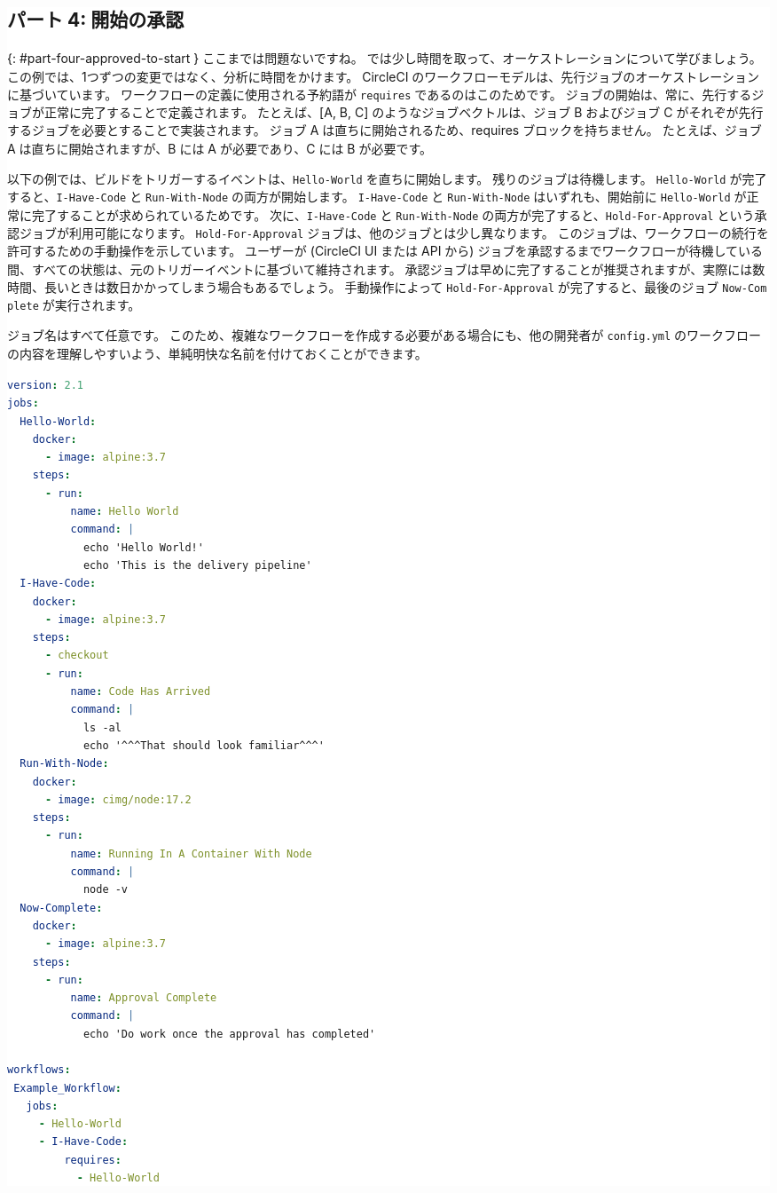 ## パート 4: 開始の承認
{: #part-four-approved-to-start }
ここまでは問題ないですね。  では少し時間を取って、オーケストレーションについて学びましょう。  この例では、1つずつの変更ではなく、分析に時間をかけます。 CircleCI のワークフローモデルは、先行ジョブのオーケストレーションに基づいています。  ワークフローの定義に使用される予約語が `requires` であるのはこのためです。  ジョブの開始は、常に、先行するジョブが正常に完了することで定義されます。  たとえば、[A, B, C] のようなジョブベクトルは、ジョブ B およびジョブ C がそれぞが先行するジョブを必要とすることで実装されます。  ジョブ A は直ちに開始されるため、requires ブロックを持ちません。 たとえば、ジョブ A は直ちに開始されますが、B には A が必要であり、C には B が必要です。

以下の例では、ビルドをトリガーするイベントは、`Hello-World` を直ちに開始します。  残りのジョブは待機します。  `Hello-World` が完了すると、`I-Have-Code` と `Run-With-Node` の両方が開始します。  `I-Have-Code` と `Run-With-Node` はいずれも、開始前に `Hello-World` が正常に完了することが求められているためです。  次に、`I-Have-Code` と `Run-With-Node` の両方が完了すると、`Hold-For-Approval` という承認ジョブが利用可能になります。  `Hold-For-Approval` ジョブは、他のジョブとは少し異なります。  このジョブは、ワークフローの続行を許可するための手動操作を示しています。  ユーザーが (CircleCI UI または API から) ジョブを承認するまでワークフローが待機している間、すべての状態は、元のトリガーイベントに基づいて維持されます。  承認ジョブは早めに完了することが推奨されますが、実際には数時間、長いときは数日かかってしまう場合もあるでしょう。 手動操作によって `Hold-For-Approval` が完了すると、最後のジョブ `Now-Complete` が実行されます。

ジョブ名はすべて任意です。  このため、複雑なワークフローを作成する必要がある場合にも、他の開発者が `config.yml` のワークフローの内容を理解しやすいよう、単純明快な名前を付けておくことができます。


```yml
version: 2.1
jobs:
  Hello-World:
    docker:
      - image: alpine:3.7
    steps:
      - run:
          name: Hello World
          command: |
            echo 'Hello World!'
            echo 'This is the delivery pipeline'
  I-Have-Code:
    docker:
      - image: alpine:3.7
    steps:
      - checkout
      - run:
          name: Code Has Arrived
          command: |
            ls -al
            echo '^^^That should look familiar^^^'
  Run-With-Node:
    docker:
      - image: cimg/node:17.2
    steps:
      - run:
          name: Running In A Container With Node
          command: |
            node -v
  Now-Complete:
    docker:
      - image: alpine:3.7
    steps:
      - run:
          name: Approval Complete
          command: |
            echo 'Do work once the approval has completed'

workflows:
 Example_Workflow:
   jobs:
     - Hello-World
     - I-Have-Code:
         requires:
           - Hello-World
```
